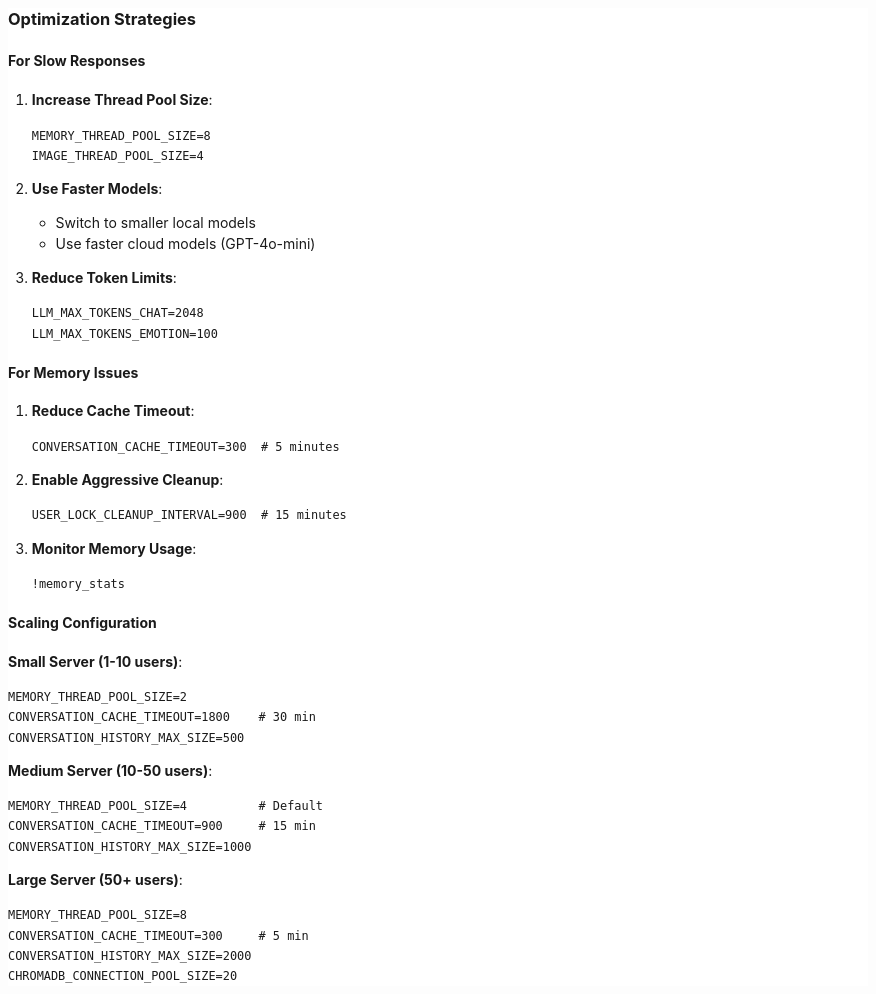 ### Optimization Strategies

#### For Slow Responses
1. **Increase Thread Pool Size**:
   ```env
   MEMORY_THREAD_POOL_SIZE=8
   IMAGE_THREAD_POOL_SIZE=4
   ```

2. **Use Faster Models**:
   - Switch to smaller local models
   - Use faster cloud models (GPT-4o-mini)

3. **Reduce Token Limits**:
   ```env
   LLM_MAX_TOKENS_CHAT=2048
   LLM_MAX_TOKENS_EMOTION=100
   ```

#### For Memory Issues
1. **Reduce Cache Timeout**:
   ```env
   CONVERSATION_CACHE_TIMEOUT=300  # 5 minutes
   ```

2. **Enable Aggressive Cleanup**:
   ```env
   USER_LOCK_CLEANUP_INTERVAL=900  # 15 minutes
   ```

3. **Monitor Memory Usage**:
   ```bash
   !memory_stats
   ```

#### Scaling Configuration

**Small Server (1-10 users)**:
```env
MEMORY_THREAD_POOL_SIZE=2
CONVERSATION_CACHE_TIMEOUT=1800    # 30 min
CONVERSATION_HISTORY_MAX_SIZE=500
```

**Medium Server (10-50 users)**:
```env
MEMORY_THREAD_POOL_SIZE=4          # Default
CONVERSATION_CACHE_TIMEOUT=900     # 15 min
CONVERSATION_HISTORY_MAX_SIZE=1000
```

**Large Server (50+ users)**:
```env
MEMORY_THREAD_POOL_SIZE=8
CONVERSATION_CACHE_TIMEOUT=300     # 5 min
CONVERSATION_HISTORY_MAX_SIZE=2000
CHROMADB_CONNECTION_POOL_SIZE=20
```
